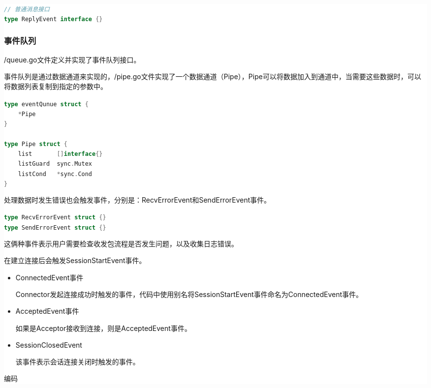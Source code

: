 ```go
// 普通消息接口
type ReplyEvent interface {}
```





### 事件队列

/queue.go文件定义并实现了事件队列接口。

事件队列是通过数据通道来实现的，/pipe.go文件实现了一个数据通道（Pipe），Pipe可以将数据加入到通道中，当需要这些数据时，可以将数据列表复制到指定的参数中。

```go
type eventQunue struct {
    *Pipe
}

type Pipe struct {
    list	   []interface{}
    listGuard  sync.Mutex
    listCond   *sync.Cond
}
```









处理数据时发生错误也会触发事件，分别是：RecvErrorEvent和SendErrorEvent事件。

```go
type RecvErrorEvent struct {}
type SendErrorEvent struct {}
```

这俩种事件表示用户需要检查收发包流程是否发生问题，以及收集日志错误。



在建立连接后会触发SessionStartEvent事件。

- ConnectedEvent事件

  Connector发起连接成功时触发的事件，代码中使用别名将SessionStartEvent事件命名为ConnectedEvent事件。

- AcceptedEvent事件

  如果是Acceptor接收到连接，则是AcceptedEvent事件。

- SessionClosedEvent

  该事件表示会话连接关闭时触发的事件。







编码

